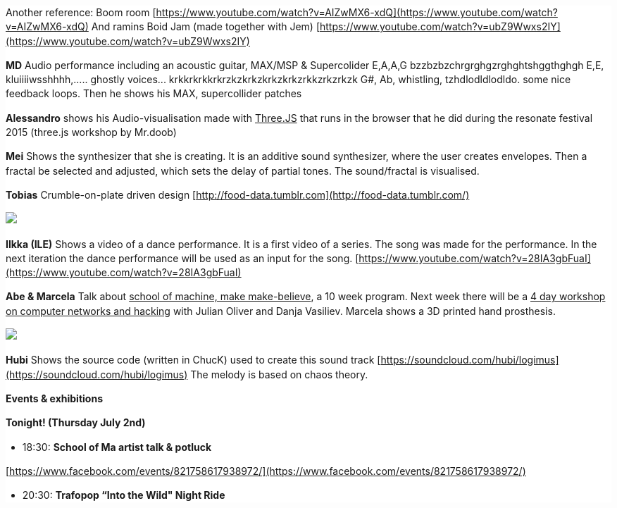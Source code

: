 Another reference: Boom room
[https://www.youtube.com/watch?v=AIZwMX6-xdQ](https://www.youtube.com/watch?v=AIZwMX6-xdQ)
And ramins Boid Jam (made together with Jem)
[https://www.youtube.com/watch?v=ubZ9Wwxs2IY](https://www.youtube.com/watch?v=ubZ9Wwxs2IY)

**MD**
Audio performance including an acoustic guitar, MAX/MSP & Supercolider
E,A,A,G bzzbzbzchrgrghgzrghghtshggthghgh E,E, kluiiiiwsshhhh,..... ghostly voices... krkkrkrkkrkrzkzkrkzkrkzkrkzrkkzrkzrkzk G#, Ab, whistling, tzhdlodldlodldo. some nice feedback loops. 
Then he shows his MAX, supercollider patches

**Alessandro**
shows his Audio-visualisation made with [Three.JS](http://threejs.org/)  that runs in the browser that he did during the resonate festival 2015 (three.js workshop by Mr.doob) 

**Mei**
Shows the synthesizer that she is creating. It is an additive sound synthesizer, where the user creates envelopes. Then a fractal be selected and adjusted, which sets the delay of partial tones. The sound/fractal is visualised.

**Tobias**
Crumble-on-plate driven design
[http://food-data.tumblr.com](http://food-data.tumblr.com/)

![](https://hackpad-attachments.imgix.net/hackpad.com_p1csc13bizf_p.113001_1436033052709_undefined?fit=max&w=882)


**Ilkka (ILE)**
Shows a video of a dance performance. It is a first video of a series. The song was made for the performance. In the next iteration the dance performance will be used as an input for the song.
[https://www.youtube.com/watch?v=28IA3gbFuaI](https://www.youtube.com/watch?v=28IA3gbFuaI)


**Abe & Marcela**
Talk about [school of machine, make make-believe](http://schoolofma.org/), a 10 week program. Next week there will be a [4 day workshop on computer networks and hacking](https://www.eventbrite.com/e/networkshop-lightning-in-the-age-of-cloud-computing-wjulian-oliver-danja-vasiliev-tickets-17528140139) with Julian Oliver and Danja Vasiliev. Marcela shows a 3D printed hand prosthesis. 

![](https://hackpad-attachments.imgix.net/hackpad.com_p1csc13bizf_p.113001_1435957502750_undefined?fit=max&w=882)


 
**Hubi**
Shows the source code (written in ChucK) used to create this sound track [https://soundcloud.com/hubi/logimus](https://soundcloud.com/hubi/logimus)
The melody is based on chaos theory.

**Events & exhibitions**

**Tonight! (Thursday July 2nd)**

- 18:30: **School of Ma artist talk & potluck**

[https://www.facebook.com/events/821758617938972/](https://www.facebook.com/events/821758617938972/)

- 20:30: **Trafopop “Into the Wild" Night Ride**
